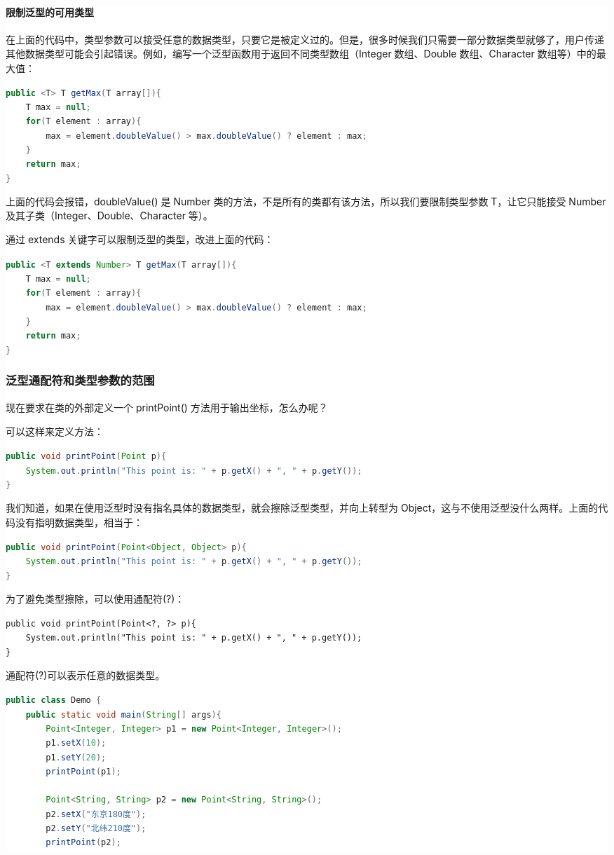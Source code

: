 #### 限制泛型的可用类型

在上面的代码中，类型参数可以接受任意的数据类型，只要它是被定义过的。但是，很多时候我们只需要一部分数据类型就够了，用户传递其他数据类型可能会引起错误。例如，编写一个泛型函数用于返回不同类型数组（Integer 数组、Double 数组、Character 数组等）中的最大值：

```java
public <T> T getMax(T array[]){
    T max = null;
    for(T element : array){
        max = element.doubleValue() > max.doubleValue() ? element : max;
    }
    return max;
}
```
上面的代码会报错，doubleValue() 是 Number 类的方法，不是所有的类都有该方法，所以我们要限制类型参数 T，让它只能接受 Number 及其子类（Integer、Double、Character 等）。

通过 extends 关键字可以限制泛型的类型，改进上面的代码：

```java
public <T extends Number> T getMax(T array[]){
    T max = null;
    for(T element : array){
        max = element.doubleValue() > max.doubleValue() ? element : max;
    }
    return max;
}
```

### 泛型通配符和类型参数的范围

现在要求在类的外部定义一个 printPoint() 方法用于输出坐标，怎么办呢？

可以这样来定义方法：

```java
public void printPoint(Point p){
    System.out.println("This point is: " + p.getX() + ", " + p.getY());
}
```




我们知道，如果在使用泛型时没有指名具体的数据类型，就会擦除泛型类型，并向上转型为 Object，这与不使用泛型没什么两样。上面的代码没有指明数据类型，相当于：
```java
public void printPoint(Point<Object, Object> p){
    System.out.println("This point is: " + p.getX() + ", " + p.getY());
}
```
为了避免类型擦除，可以使用通配符(?)：
```
public void printPoint(Point<?, ?> p){
    System.out.println("This point is: " + p.getX() + ", " + p.getY());
}
```

通配符(?)可以表示任意的数据类型。
```java
public class Demo {
    public static void main(String[] args){
        Point<Integer, Integer> p1 = new Point<Integer, Integer>();
        p1.setX(10);
        p1.setY(20);
        printPoint(p1);

        Point<String, String> p2 = new Point<String, String>();
        p2.setX("东京180度");
        p2.setY("北纬210度");
        printPoint(p2);
```